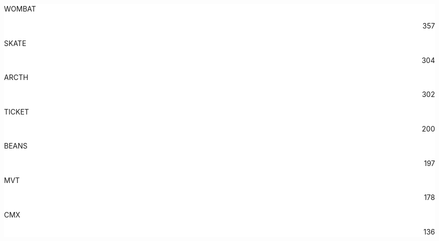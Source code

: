    </td>
  </tr>
  <tr>
   <td>WOMBAT
   </td>
   <td><p style="text-align: right">
357</p>

   </td>
  </tr>
  <tr>
   <td>SKATE
   </td>
   <td><p style="text-align: right">
304</p>

   </td>
  </tr>
  <tr>
   <td>ARCTH
   </td>
   <td><p style="text-align: right">
302</p>

   </td>
  </tr>
  <tr>
   <td>TICKET
   </td>
   <td><p style="text-align: right">
200</p>

   </td>
  </tr>
  <tr>
   <td>BEANS
   </td>
   <td><p style="text-align: right">
197</p>

   </td>
  </tr>
  <tr>
   <td>MVT
   </td>
   <td><p style="text-align: right">
178</p>

   </td>
  </tr>
  <tr>
   <td>CMX
   </td>
   <td><p style="text-align: right">
136</p>
